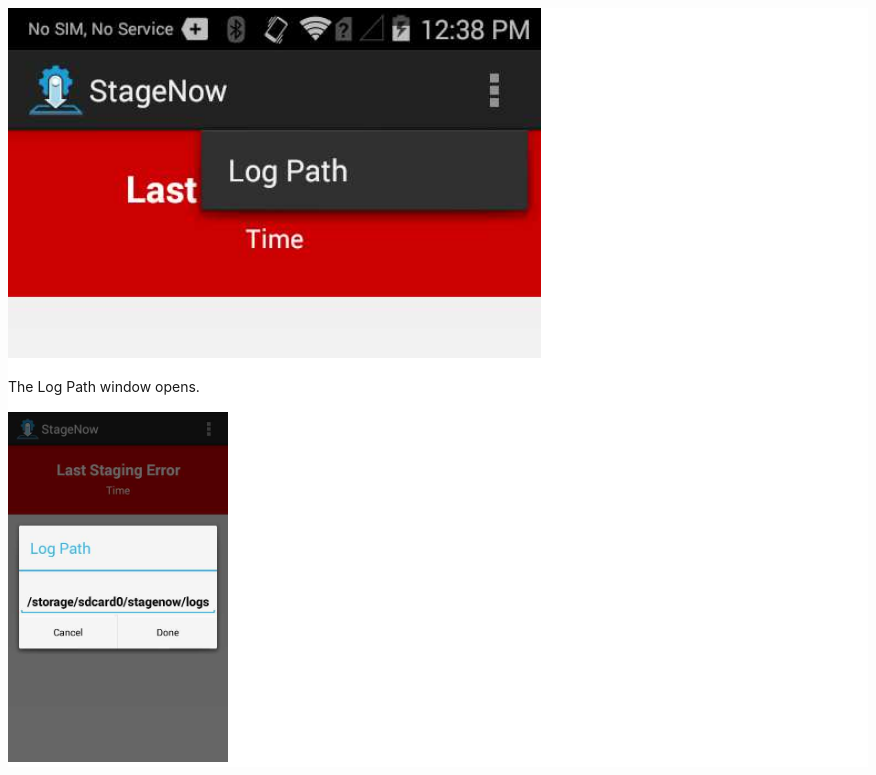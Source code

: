   <img alt="image" style="height:350px" src="../images/Client_LogPath.jpg"/>

The Log Path window opens.

  <img alt="image" style="height:350px" src="../images/Client_LogPath_window.jpg"/>
